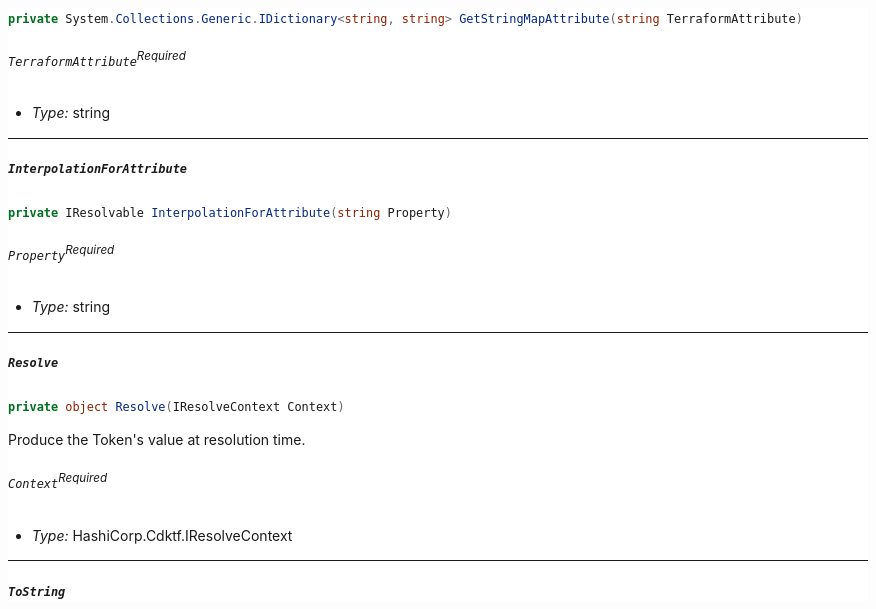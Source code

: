 ```csharp
private System.Collections.Generic.IDictionary<string, string> GetStringMapAttribute(string TerraformAttribute)
```

###### `TerraformAttribute`<sup>Required</sup> <a name="TerraformAttribute" id="rhizo-co-terraform-provider-oci.dataOciCapacityManagementNamespaceOccOverviews.DataOciCapacityManagementNamespaceOccOverviewsFilterOutputReference.getStringMapAttribute.parameter.terraformAttribute"></a>

- *Type:* string

---

##### `InterpolationForAttribute` <a name="InterpolationForAttribute" id="rhizo-co-terraform-provider-oci.dataOciCapacityManagementNamespaceOccOverviews.DataOciCapacityManagementNamespaceOccOverviewsFilterOutputReference.interpolationForAttribute"></a>

```csharp
private IResolvable InterpolationForAttribute(string Property)
```

###### `Property`<sup>Required</sup> <a name="Property" id="rhizo-co-terraform-provider-oci.dataOciCapacityManagementNamespaceOccOverviews.DataOciCapacityManagementNamespaceOccOverviewsFilterOutputReference.interpolationForAttribute.parameter.property"></a>

- *Type:* string

---

##### `Resolve` <a name="Resolve" id="rhizo-co-terraform-provider-oci.dataOciCapacityManagementNamespaceOccOverviews.DataOciCapacityManagementNamespaceOccOverviewsFilterOutputReference.resolve"></a>

```csharp
private object Resolve(IResolveContext Context)
```

Produce the Token's value at resolution time.

###### `Context`<sup>Required</sup> <a name="Context" id="rhizo-co-terraform-provider-oci.dataOciCapacityManagementNamespaceOccOverviews.DataOciCapacityManagementNamespaceOccOverviewsFilterOutputReference.resolve.parameter._context"></a>

- *Type:* HashiCorp.Cdktf.IResolveContext

---

##### `ToString` <a name="ToString" id="rhizo-co-terraform-provider-oci.dataOciCapacityManagementNamespaceOccOverviews.DataOciCapacityManagementNamespaceOccOverviewsFilterOutputReference.toString"></a>
